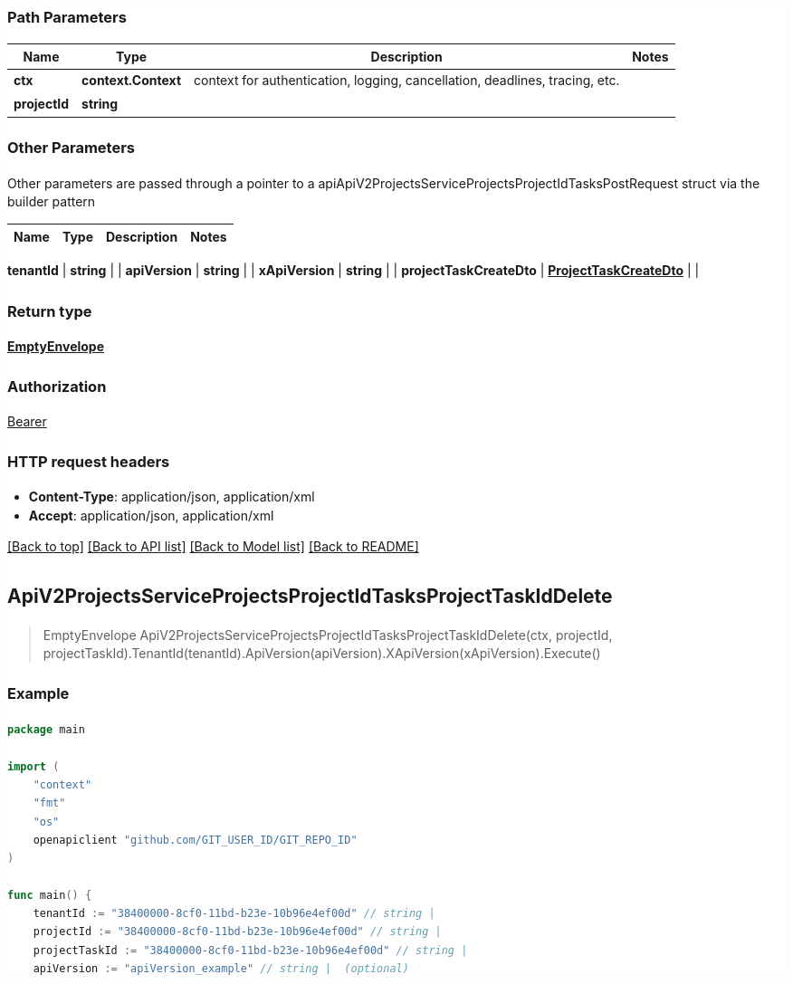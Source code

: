 ```go
```

### Path Parameters


Name | Type | Description  | Notes
------------- | ------------- | ------------- | -------------
**ctx** | **context.Context** | context for authentication, logging, cancellation, deadlines, tracing, etc.
**projectId** | **string** |  | 

### Other Parameters

Other parameters are passed through a pointer to a apiApiV2ProjectsServiceProjectsProjectIdTasksPostRequest struct via the builder pattern


Name | Type | Description  | Notes
------------- | ------------- | ------------- | -------------

 **tenantId** | **string** |  | 
 **apiVersion** | **string** |  | 
 **xApiVersion** | **string** |  | 
 **projectTaskCreateDto** | [**ProjectTaskCreateDto**](ProjectTaskCreateDto.md) |  | 

### Return type

[**EmptyEnvelope**](EmptyEnvelope.md)

### Authorization

[Bearer](../README.md#Bearer)

### HTTP request headers

- **Content-Type**: application/json, application/xml
- **Accept**: application/json, application/xml

[[Back to top]](#) [[Back to API list]](../README.md#documentation-for-api-endpoints)
[[Back to Model list]](../README.md#documentation-for-models)
[[Back to README]](../README.md)


## ApiV2ProjectsServiceProjectsProjectIdTasksProjectTaskIdDelete

> EmptyEnvelope ApiV2ProjectsServiceProjectsProjectIdTasksProjectTaskIdDelete(ctx, projectId, projectTaskId).TenantId(tenantId).ApiVersion(apiVersion).XApiVersion(xApiVersion).Execute()



### Example

```go
package main

import (
	"context"
	"fmt"
	"os"
	openapiclient "github.com/GIT_USER_ID/GIT_REPO_ID"
)

func main() {
	tenantId := "38400000-8cf0-11bd-b23e-10b96e4ef00d" // string | 
	projectId := "38400000-8cf0-11bd-b23e-10b96e4ef00d" // string | 
	projectTaskId := "38400000-8cf0-11bd-b23e-10b96e4ef00d" // string | 
	apiVersion := "apiVersion_example" // string |  (optional)
```